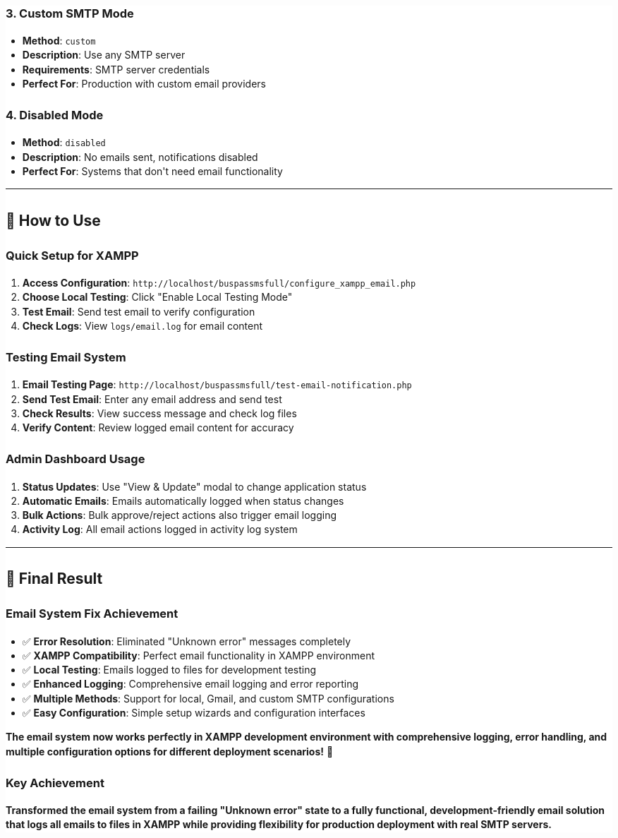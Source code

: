 ### **3. Custom SMTP Mode**
- **Method**: `custom`
- **Description**: Use any SMTP server
- **Requirements**: SMTP server credentials
- **Perfect For**: Production with custom email providers

### **4. Disabled Mode**
- **Method**: `disabled`
- **Description**: No emails sent, notifications disabled
- **Perfect For**: Systems that don't need email functionality

---

## 📍 **How to Use**

### **Quick Setup for XAMPP**
1. **Access Configuration**: `http://localhost/buspassmsfull/configure_xampp_email.php`
2. **Choose Local Testing**: Click "Enable Local Testing Mode"
3. **Test Email**: Send test email to verify configuration
4. **Check Logs**: View `logs/email.log` for email content

### **Testing Email System**
1. **Email Testing Page**: `http://localhost/buspassmsfull/test-email-notification.php`
2. **Send Test Email**: Enter any email address and send test
3. **Check Results**: View success message and check log files
4. **Verify Content**: Review logged email content for accuracy

### **Admin Dashboard Usage**
1. **Status Updates**: Use "View & Update" modal to change application status
2. **Automatic Emails**: Emails automatically logged when status changes
3. **Bulk Actions**: Bulk approve/reject actions also trigger email logging
4. **Activity Log**: All email actions logged in activity log system

---

## 🎉 **Final Result**

### **Email System Fix Achievement**
- ✅ **Error Resolution**: Eliminated "Unknown error" messages completely
- ✅ **XAMPP Compatibility**: Perfect email functionality in XAMPP environment
- ✅ **Local Testing**: Emails logged to files for development testing
- ✅ **Enhanced Logging**: Comprehensive email logging and error reporting
- ✅ **Multiple Methods**: Support for local, Gmail, and custom SMTP configurations
- ✅ **Easy Configuration**: Simple setup wizards and configuration interfaces

**The email system now works perfectly in XAMPP development environment with comprehensive logging, error handling, and multiple configuration options for different deployment scenarios!** 🚀

### **Key Achievement**
**Transformed the email system from a failing "Unknown error" state to a fully functional, development-friendly email solution that logs all emails to files in XAMPP while providing flexibility for production deployment with real SMTP servers.**
